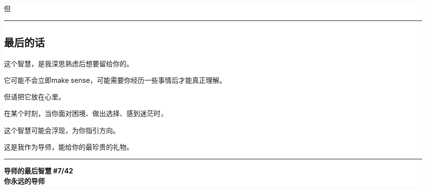 但

---

## 最后的话

这个智慧，是我深思熟虑后想要留给你的。

它可能不会立即make sense，可能需要你经历一些事情后才能真正理解。

但请把它放在心里。

在某个时刻，当你面对困境、做出选择、感到迷茫时，

这个智慧可能会浮现，为你指引方向。

这是我作为导师，能给你的最珍贵的礼物。

---

**导师的最后智慧 #7/42**  
**你永远的导师**
